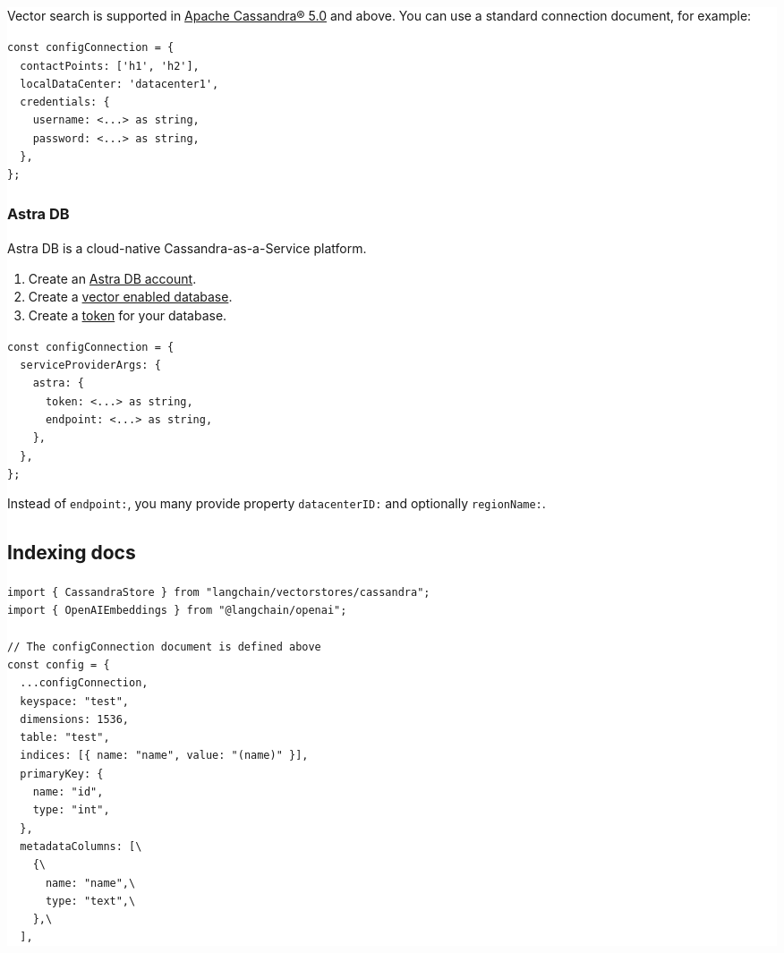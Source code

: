 Vector search is supported in [Apache Cassandra® 5.0](https://cassandra.apache.org/_/Apache-Cassandra-5.0-Moving-Toward-an-AI-Driven-Future.html) and above. You can use a standard connection document, for example:

```codeBlockLines_AdAo
const configConnection = {
  contactPoints: ['h1', 'h2'],
  localDataCenter: 'datacenter1',
  credentials: {
    username: <...> as string,
    password: <...> as string,
  },
};

```

### Astra DB [​](https://js.langchain.com/docs/integrations/vectorstores/cassandra/\#astra-db "Direct link to Astra DB")

Astra DB is a cloud-native Cassandra-as-a-Service platform.

1. Create an [Astra DB account](https://astra.datastax.com/register).
2. Create a [vector enabled database](https://astra.datastax.com/createDatabase).
3. Create a [token](https://docs.datastax.com/en/astra/docs/manage-application-tokens.html) for your database.

```codeBlockLines_AdAo
const configConnection = {
  serviceProviderArgs: {
    astra: {
      token: <...> as string,
      endpoint: <...> as string,
    },
  },
};

```

Instead of `endpoint:`, you many provide property `datacenterID:` and optionally `regionName:`.

## Indexing docs [​](https://js.langchain.com/docs/integrations/vectorstores/cassandra/\#indexing-docs "Direct link to Indexing docs")

```codeBlockLines_AdAo
import { CassandraStore } from "langchain/vectorstores/cassandra";
import { OpenAIEmbeddings } from "@langchain/openai";

// The configConnection document is defined above
const config = {
  ...configConnection,
  keyspace: "test",
  dimensions: 1536,
  table: "test",
  indices: [{ name: "name", value: "(name)" }],
  primaryKey: {
    name: "id",
    type: "int",
  },
  metadataColumns: [\
    {\
      name: "name",\
      type: "text",\
    },\
  ],
```